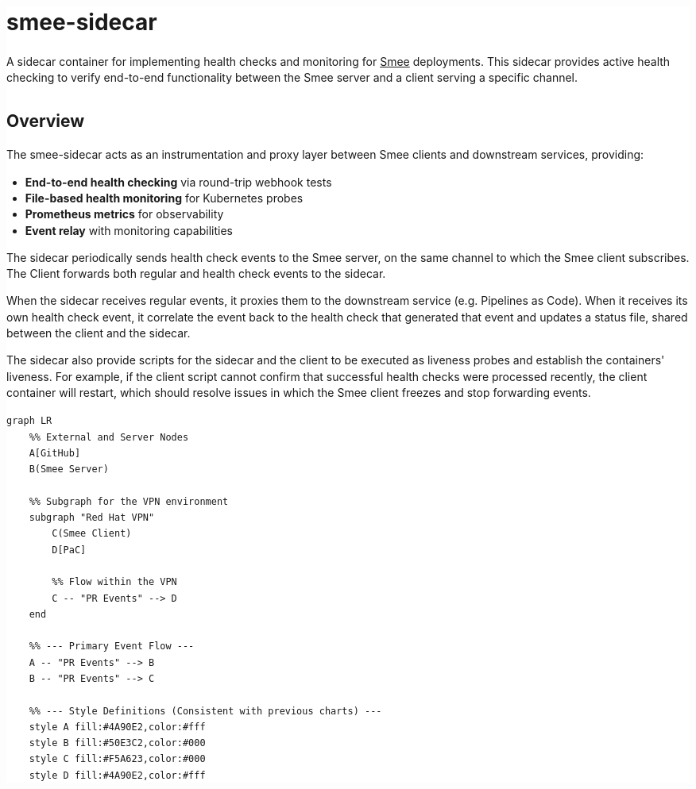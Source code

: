 # smee-sidecar

A sidecar container for implementing health checks and monitoring for
[Smee](https://smee.io/) deployments. This sidecar provides active health checking
to verify end-to-end functionality between the Smee server and a client serving a
specific channel.

## Overview

The smee-sidecar acts as an instrumentation and proxy layer between Smee clients and
downstream services, providing:

- **End-to-end health checking** via round-trip webhook tests
- **File-based health monitoring** for Kubernetes probes
- **Prometheus metrics** for observability
- **Event relay** with monitoring capabilities

The sidecar periodically sends health check events to the Smee server, on the same
channel to which the Smee client subscribes. The Client forwards both regular and
health check events to the sidecar.

When the sidecar receives regular events, it proxies them to the downstream service
(e.g. Pipelines as Code). When it receives its own health check event, it correlate the
event back to the health check that generated that event and updates a status file,
shared between the client and the sidecar.

The sidecar also provide scripts for the sidecar and the client to be executed as
liveness probes and establish the containers' liveness. For example, if the client script
cannot confirm that successful health checks were processed recently, the client
container will restart, which should resolve issues in which the Smee client freezes and
stop forwarding events.

```mermaid
graph LR
    %% External and Server Nodes
    A[GitHub]
    B(Smee Server)

    %% Subgraph for the VPN environment
    subgraph "Red Hat VPN"
        C(Smee Client)
        D[PaC]

        %% Flow within the VPN
        C -- "PR Events" --> D
    end

    %% --- Primary Event Flow ---
    A -- "PR Events" --> B
    B -- "PR Events" --> C

    %% --- Style Definitions (Consistent with previous charts) ---
    style A fill:#4A90E2,color:#fff
    style B fill:#50E3C2,color:#000
    style C fill:#F5A623,color:#000
    style D fill:#4A90E2,color:#fff
```
